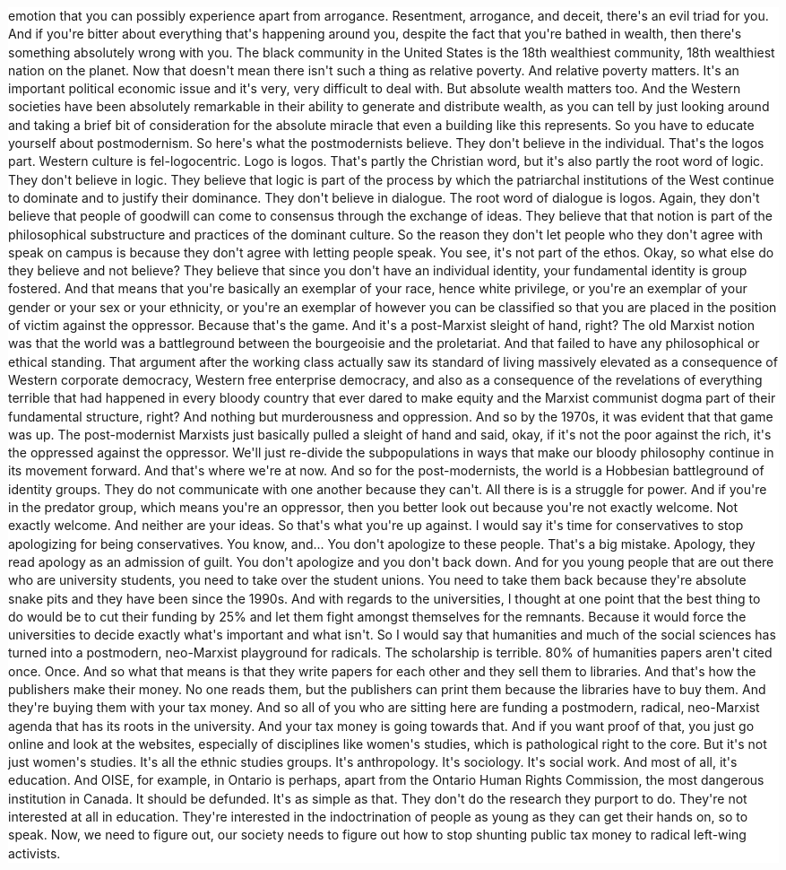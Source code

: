emotion that you can possibly experience apart from arrogance. Resentment, arrogance, and deceit, there's an evil triad for you. And if you're bitter about everything that's happening around you, despite the fact that you're bathed in wealth, then there's something absolutely wrong with you. The black community in the United States is the 18th wealthiest community, 18th wealthiest nation on the planet. Now that doesn't mean there isn't such a thing as relative poverty. And relative poverty matters. It's an important political economic issue and it's very, very difficult to deal with. But absolute wealth matters too. And the Western societies have been absolutely remarkable in their ability to generate and distribute wealth, as you can tell by just looking around and taking a brief bit of consideration for the absolute miracle that even a building like this represents. So you have to educate yourself about postmodernism. So here's what the postmodernists believe. They don't believe in the individual. That's the logos part. Western culture is fel-logocentric. Logo is logos. That's partly the Christian word, but it's also partly the root word of logic. They don't believe in logic. They believe that logic is part of the process by which the patriarchal institutions of the West continue to dominate and to justify their dominance. They don't believe in dialogue. The root word of dialogue is logos. Again, they don't believe that people of goodwill can come to consensus through the exchange of ideas. They believe that that notion is part of the philosophical substructure and practices of the dominant culture. So the reason they don't let people who they don't agree with speak on campus is because they don't agree with letting people speak. You see, it's not part of the ethos. Okay, so what else do they believe and not believe? They believe that since you don't have an individual identity, your fundamental identity is group fostered. And that means that you're basically an exemplar of your race, hence white privilege, or you're an exemplar of your gender or your sex or your ethnicity, or you're an exemplar of however you can be classified so that you are placed in the position of victim against the oppressor. Because that's the game. And it's a post-Marxist sleight of hand, right? The old Marxist notion was that the world was a battleground between the bourgeoisie and the proletariat. And that failed to have any philosophical or ethical standing. That argument after the working class actually saw its standard of living massively elevated as a consequence of Western corporate democracy, Western free enterprise democracy, and also as a consequence of the revelations of everything terrible that had happened in every bloody country that ever dared to make equity and the Marxist communist dogma part of their fundamental structure, right? And nothing but murderousness and oppression. And so by the 1970s, it was evident that that game was up. The post-modernist Marxists just basically pulled a sleight of hand and said, okay, if it's not the poor against the rich, it's the oppressed against the oppressor. We'll just re-divide the subpopulations in ways that make our bloody philosophy continue in its movement forward. And that's where we're at now. And so for the post-modernists, the world is a Hobbesian battleground of identity groups. They do not communicate with one another because they can't. All there is is a struggle for power. And if you're in the predator group, which means you're an oppressor, then you better look out because you're not exactly welcome. Not exactly welcome. And neither are your ideas. So that's what you're up against. I would say it's time for conservatives to stop apologizing for being conservatives. You know, and... You don't apologize to these people. That's a big mistake. Apology, they read apology as an admission of guilt. You don't apologize and you don't back down. And for you young people that are out there who are university students, you need to take over the student unions. You need to take them back because they're absolute snake pits and they have been since the 1990s. And with regards to the universities, I thought at one point that the best thing to do would be to cut their funding by 25% and let them fight amongst themselves for the remnants. Because it would force the universities to decide exactly what's important and what isn't. So I would say that humanities and much of the social sciences has turned into a postmodern, neo-Marxist playground for radicals. The scholarship is terrible. 80% of humanities papers aren't cited once. Once. And so what that means is that they write papers for each other and they sell them to libraries. And that's how the publishers make their money. No one reads them, but the publishers can print them because the libraries have to buy them. And they're buying them with your tax money. And so all of you who are sitting here are funding a postmodern, radical, neo-Marxist agenda that has its roots in the university. And your tax money is going towards that. And if you want proof of that, you just go online and look at the websites, especially of disciplines like women's studies, which is pathological right to the core. But it's not just women's studies. It's all the ethnic studies groups. It's anthropology. It's sociology. It's social work. And most of all, it's education. And OISE, for example, in Ontario is perhaps, apart from the Ontario Human Rights Commission, the most dangerous institution in Canada. It should be defunded. It's as simple as that. They don't do the research they purport to do. They're not interested at all in education. They're interested in the indoctrination of people as young as they can get their hands on, so to speak. Now, we need to figure out, our society needs to figure out how to stop shunting public tax money to radical left-wing activists.